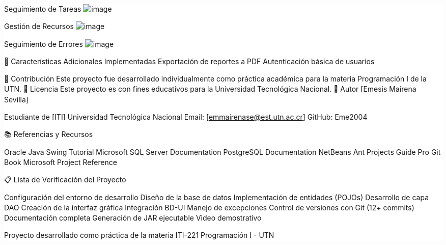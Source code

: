 Seguimiento de Tareas
<img width="1173" height="558" alt="image" src="https://github.com/user-attachments/assets/df4f9f78-d8de-4ff3-992e-9fa2245801da" />

Gestión de Recursos
<img width="1170" height="343" alt="image" src="https://github.com/user-attachments/assets/25793d5e-c4c6-4f5b-9d3e-6e6b3946da11" />

Seguimiento de Errores
<img width="1180" height="120" alt="image" src="https://github.com/user-attachments/assets/c8699170-c627-4075-a964-f28fa7bea4ef" />


🚀 Características Adicionales Implementadas
 Exportación de reportes a PDF
 Autenticación básica de usuarios


🤝 Contribución
Este proyecto fue desarrollado individualmente como práctica académica para la materia Programación I de la UTN.
📄 Licencia
Este proyecto es con fines educativos para la Universidad Tecnológica Nacional.
👤 Autor
[Emesis Mairena Sevilla]

Estudiante de [ITI]
Universidad Tecnológica Nacional
Email: [emmairenase@est.utn.ac.cr]
GitHub: Eme2004

📚 Referencias y Recursos

Oracle Java Swing Tutorial
Microsoft SQL Server Documentation
PostgreSQL Documentation
NetBeans Ant Projects Guide
Pro Git Book
Microsoft Project Reference


📋 Lista de Verificación del Proyecto

 Configuración del entorno de desarrollo
 Diseño de la base de datos
 Implementación de entidades (POJOs)
 Desarrollo de capa DAO
 Creación de la interfaz gráfica
 Integración BD-UI
 Manejo de excepciones
 Control de versiones con Git (12+ commits)
 Documentación completa
 Generación de JAR ejecutable
 Video demostrativo


Proyecto desarrollado como práctica de la materia ITI-221 Programación I - UTN
